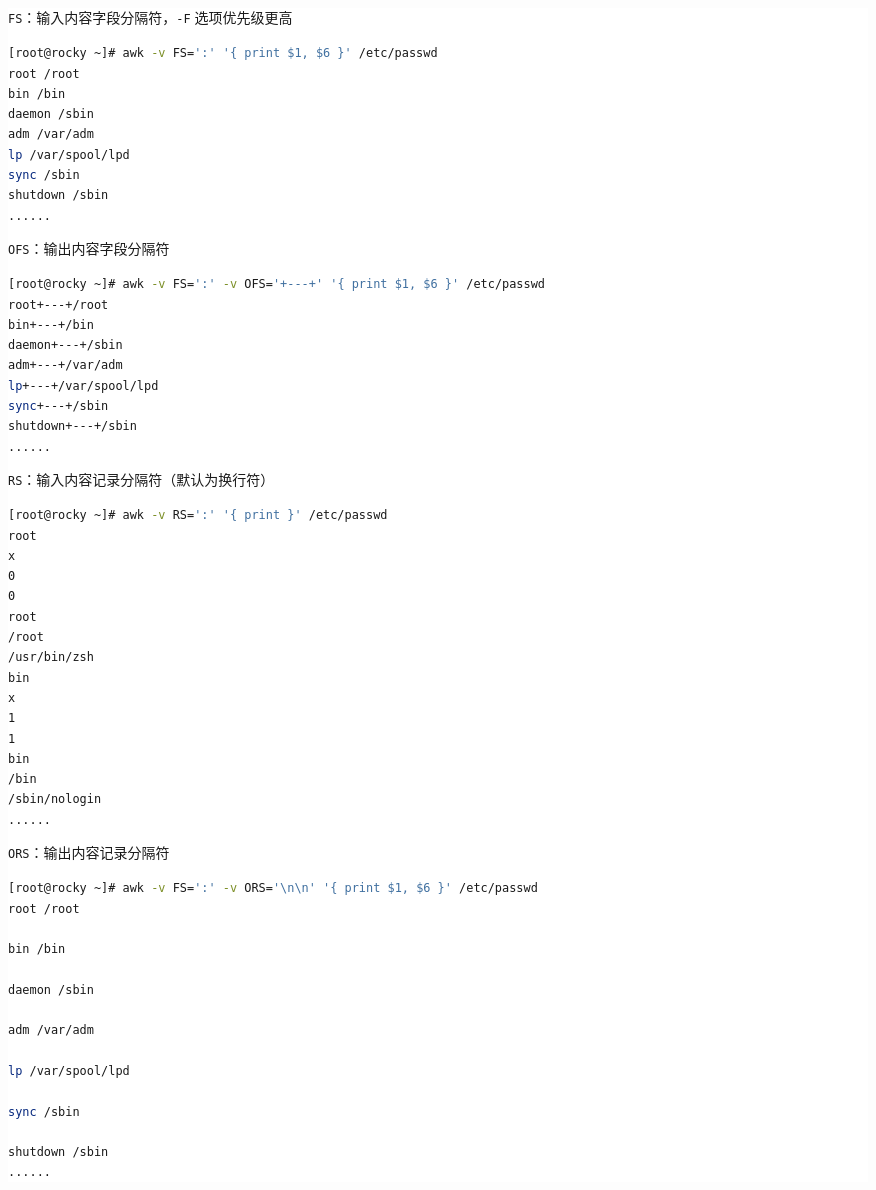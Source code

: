 `FS`：输入内容字段分隔符，`-F` 选项优先级更高

```bash
[root@rocky ~]# awk -v FS=':' '{ print $1, $6 }' /etc/passwd
root /root
bin /bin
daemon /sbin
adm /var/adm
lp /var/spool/lpd
sync /sbin
shutdown /sbin
......
```

`OFS`：输出内容字段分隔符

```bash
[root@rocky ~]# awk -v FS=':' -v OFS='+---+' '{ print $1, $6 }' /etc/passwd
root+---+/root
bin+---+/bin
daemon+---+/sbin
adm+---+/var/adm
lp+---+/var/spool/lpd
sync+---+/sbin
shutdown+---+/sbin
......
```

`RS`：输入内容记录分隔符（默认为换行符）

```bash
[root@rocky ~]# awk -v RS=':' '{ print }' /etc/passwd
root
x
0
0
root
/root
/usr/bin/zsh
bin
x
1
1
bin
/bin
/sbin/nologin
......
```

`ORS`：输出内容记录分隔符

```bash
[root@rocky ~]# awk -v FS=':' -v ORS='\n\n' '{ print $1, $6 }' /etc/passwd
root /root

bin /bin

daemon /sbin

adm /var/adm

lp /var/spool/lpd

sync /sbin

shutdown /sbin
......
```
